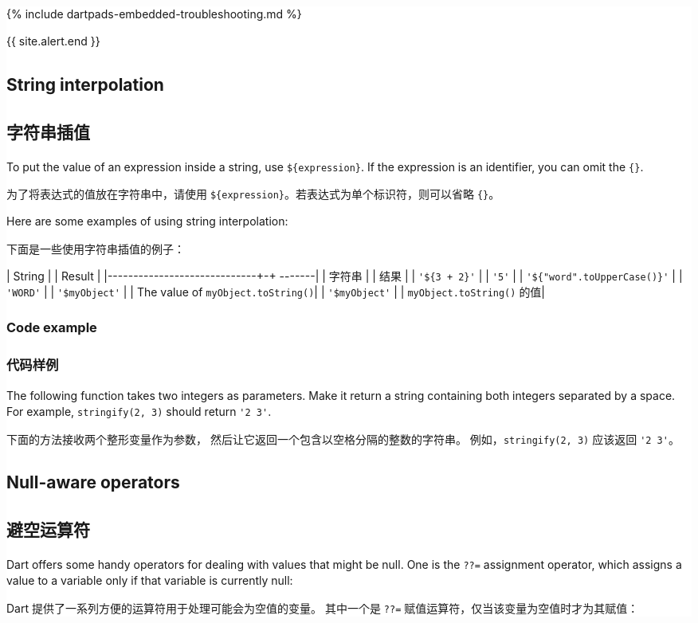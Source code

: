   {% include dartpads-embedded-troubleshooting.md %}
  
{{ site.alert.end }}

## String interpolation

## 字符串插值

To put the value of an expression inside a string, use `${expression}`.
If the expression is an identifier, you can omit the `{}`.

为了将表达式的值放在字符串中，请使用 `${expression}`。若表达式为单个标识符，则可以省略 `{}`。

Here are some examples of using string interpolation:

下面是一些使用字符串插值的例子：

| String  | | Result |
|-----------------------------+-+ -------|
| 字符串  | | 结果 |
| `'${3 + 2}'`                | | `'5'` |
| `'${"word".toUpperCase()}'` | | `'WORD'` |
| `'$myObject'`               | | The value of `myObject.toString()`|
| `'$myObject'`               | | `myObject.toString()` 的值|

### Code example

### 代码样例

The following function takes two integers as parameters.
Make it return a string containing both integers separated by a space.
For example, `stringify(2, 3)` should return `'2 3'`.

下面的方法接收两个整形变量作为参数，
然后让它返回一个包含以空格分隔的整数的字符串。
例如，`stringify(2, 3)` 应该返回 `'2 3'`。

<iframe src="{{site.dartpad-embed}}?id=43f3db47b0632c557200270807696687"></iframe>

## Null-aware operators

## 避空运算符

Dart offers some handy operators for dealing with values that might be null. One is the
`??=` assignment operator, which assigns a value to a variable only if that
variable is currently null:

Dart 提供了一系列方便的运算符用于处理可能会为空值的变量。
其中一个是 `??=` 赋值运算符，仅当该变量为空值时才为其赋值：
